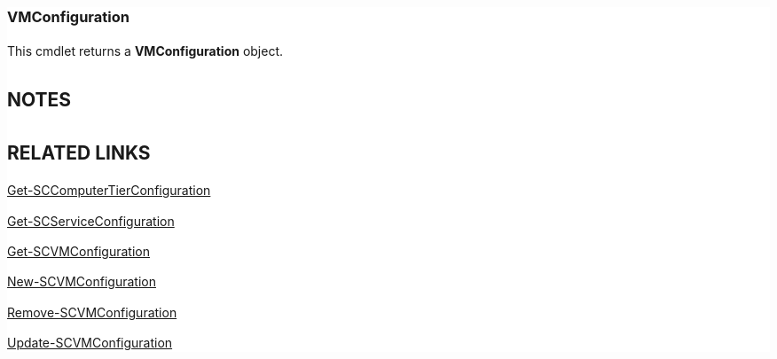 ### VMConfiguration
This cmdlet returns a **VMConfiguration** object.

## NOTES

## RELATED LINKS

[Get-SCComputerTierConfiguration](xref:SystemCenter2016/VirtualMachineManager/vlatest/Get-SCComputerTierConfiguration.md)

[Get-SCServiceConfiguration](xref:SystemCenter2016/VirtualMachineManager/vlatest/Get-SCServiceConfiguration.md)

[Get-SCVMConfiguration](xref:SystemCenter2016/VirtualMachineManager/vlatest/Get-SCVMConfiguration.md)

[New-SCVMConfiguration](xref:SystemCenter2016/VirtualMachineManager/vlatest/New-SCVMConfiguration.md)

[Remove-SCVMConfiguration](xref:SystemCenter2016/VirtualMachineManager/vlatest/Remove-SCVMConfiguration.md)

[Update-SCVMConfiguration](xref:SystemCenter2016/VirtualMachineManager/vlatest/Update-SCVMConfiguration.md)

